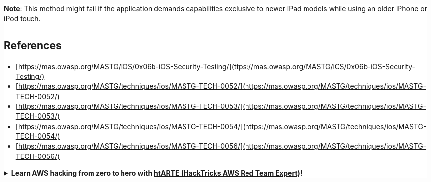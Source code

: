 **Note**: This method might fail if the application demands capabilities exclusive to newer iPad models while using an older iPhone or iPod touch.



## References
* [https://mas.owasp.org/MASTG/iOS/0x06b-iOS-Security-Testing/](ttps://mas.owasp.org/MASTG/iOS/0x06b-iOS-Security-Testing/)
* [https://mas.owasp.org/MASTG/techniques/ios/MASTG-TECH-0052/](https://mas.owasp.org/MASTG/techniques/ios/MASTG-TECH-0052/)
* [https://mas.owasp.org/MASTG/techniques/ios/MASTG-TECH-0053/](https://mas.owasp.org/MASTG/techniques/ios/MASTG-TECH-0053/)
* [https://mas.owasp.org/MASTG/techniques/ios/MASTG-TECH-0054/](https://mas.owasp.org/MASTG/techniques/ios/MASTG-TECH-0054/)
* [https://mas.owasp.org/MASTG/techniques/ios/MASTG-TECH-0056/](https://mas.owasp.org/MASTG/techniques/ios/MASTG-TECH-0056/)

<details><summary><strong>Learn AWS hacking from zero to hero with</strong> <a href="https://training.hacktricks.xyz/courses/arte"><strong>htARTE (HackTricks AWS Red Team Expert)</strong></a><strong>!</strong></summary></details>
